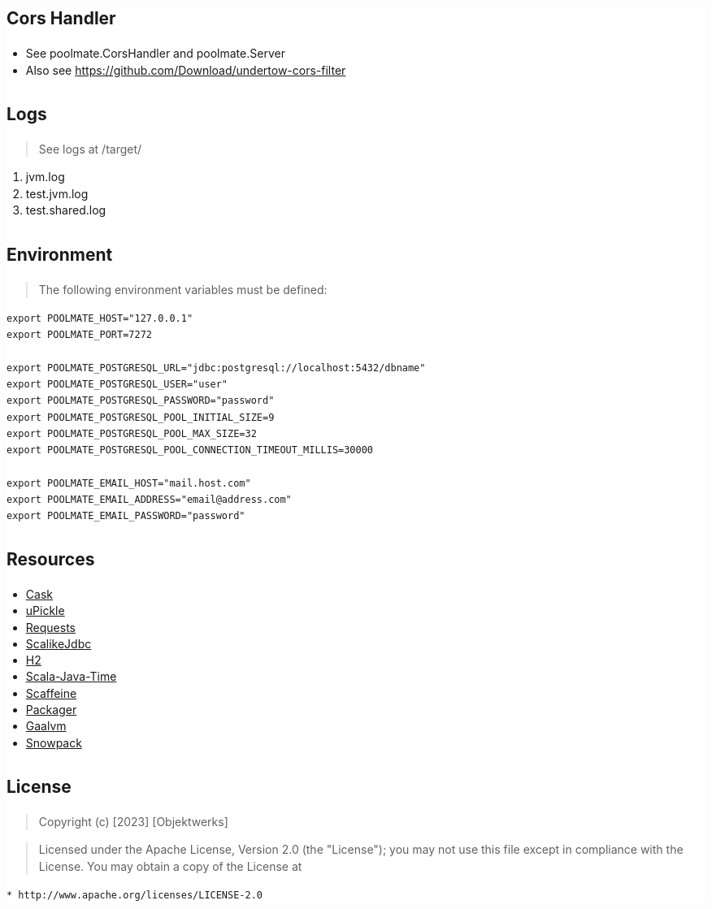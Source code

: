 Cors Handler
------------
* See poolmate.CorsHandler and poolmate.Server
* Also see https://github.com/Download/undertow-cors-filter

Logs
----
>See logs at /target/
1. jvm.log
2. test.jvm.log
3. test.shared.log

Environment
-----------
>The following environment variables must be defined:
```
export POOLMATE_HOST="127.0.0.1"
export POOLMATE_PORT=7272

export POOLMATE_POSTGRESQL_URL="jdbc:postgresql://localhost:5432/dbname"
export POOLMATE_POSTGRESQL_USER="user"
export POOLMATE_POSTGRESQL_PASSWORD="password"
export POOLMATE_POSTGRESQL_POOL_INITIAL_SIZE=9
export POOLMATE_POSTGRESQL_POOL_MAX_SIZE=32
export POOLMATE_POSTGRESQL_POOL_CONNECTION_TIMEOUT_MILLIS=30000

export POOLMATE_EMAIL_HOST="mail.host.com"
export POOLMATE_EMAIL_ADDRESS="email@address.com"
export POOLMATE_EMAIL_PASSWORD="password"
```

Resources
---------
* [Cask](https://com-lihaoyi.github.io/cask/index.html)
* [uPickle](https://com-lihaoyi.github.io/upickle/)
* [Requests](https://github.com/com-lihaoyi/requests-scala)
* [ScalikeJdbc](http://scalikejdbc.org)
* [H2](https://h2database.com/html/main.html)
* [Scala-Java-Time](https://github.com/cquiroz/scala-java-time)
* [Scaffeine](https://github.com/blemale/scaffeine)
* [Packager](https://www.scala-sbt.org/sbt-native-packager/formats/graalvm-native-image.html)
* [Gaalvm](https://www.graalvm.org/docs/introduction/)
* [Snowpack](https://www.snowpack.dev/)

License
-------
>Copyright (c) [2023] [Objektwerks]

>Licensed under the Apache License, Version 2.0 (the "License");
you may not use this file except in compliance with the License.
You may obtain a copy of the License at

    * http://www.apache.org/licenses/LICENSE-2.0
